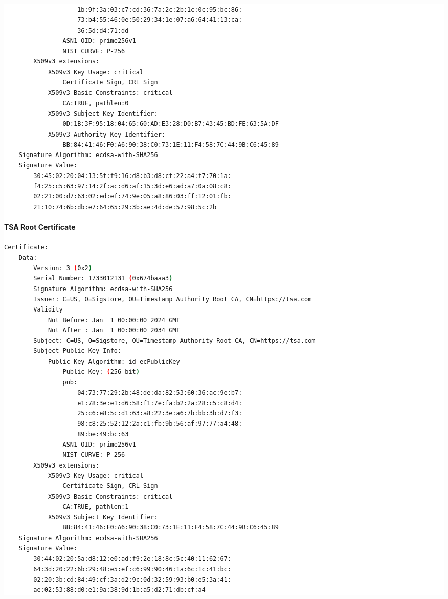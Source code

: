 ```bash
                    1b:9f:3a:03:c7:cd:36:7a:2c:2b:1c:0c:95:bc:86:
                    73:b4:55:46:0e:50:29:34:1e:07:a6:64:41:13:ca:
                    36:5d:d4:71:dd
                ASN1 OID: prime256v1
                NIST CURVE: P-256
        X509v3 extensions:
            X509v3 Key Usage: critical
                Certificate Sign, CRL Sign
            X509v3 Basic Constraints: critical
                CA:TRUE, pathlen:0
            X509v3 Subject Key Identifier:
                0D:1B:3F:95:18:04:65:60:AD:E3:28:D0:B7:43:45:BD:FE:63:5A:DF
            X509v3 Authority Key Identifier:
                BB:84:41:46:F0:A6:90:38:C0:73:1E:11:F4:58:7C:44:9B:C6:45:89
    Signature Algorithm: ecdsa-with-SHA256
    Signature Value:
        30:45:02:20:04:13:5f:f9:16:d8:b3:d8:cf:22:a4:f7:70:1a:
        f4:25:c5:63:97:14:2f:ac:d6:af:15:3d:e6:ad:a7:0a:08:c8:
        02:21:00:d7:63:02:ed:ef:74:9e:05:a8:86:03:ff:12:01:fb:
        21:10:74:6b:db:e7:64:65:29:3b:ae:4d:de:57:98:5c:2b
```

#### TSA Root Certificate

```bash
Certificate:
    Data:
        Version: 3 (0x2)
        Serial Number: 1733012131 (0x674baaa3)
        Signature Algorithm: ecdsa-with-SHA256
        Issuer: C=US, O=Sigstore, OU=Timestamp Authority Root CA, CN=https://tsa.com
        Validity
            Not Before: Jan  1 00:00:00 2024 GMT
            Not After : Jan  1 00:00:00 2034 GMT
        Subject: C=US, O=Sigstore, OU=Timestamp Authority Root CA, CN=https://tsa.com
        Subject Public Key Info:
            Public Key Algorithm: id-ecPublicKey
                Public-Key: (256 bit)
                pub:
                    04:73:77:29:2b:48:de:da:82:53:60:36:ac:9e:b7:
                    e1:78:3e:e1:d6:58:f1:7e:fa:b2:2a:28:c5:c8:d4:
                    25:c6:e8:5c:d1:63:a8:22:3e:a6:7b:bb:3b:d7:f3:
                    98:c8:25:52:12:2a:c1:fb:9b:56:af:97:77:a4:48:
                    89:be:49:bc:63
                ASN1 OID: prime256v1
                NIST CURVE: P-256
        X509v3 extensions:
            X509v3 Key Usage: critical
                Certificate Sign, CRL Sign
            X509v3 Basic Constraints: critical
                CA:TRUE, pathlen:1
            X509v3 Subject Key Identifier:
                BB:84:41:46:F0:A6:90:38:C0:73:1E:11:F4:58:7C:44:9B:C6:45:89
    Signature Algorithm: ecdsa-with-SHA256
    Signature Value:
        30:44:02:20:5a:d8:12:e0:ad:f9:2e:18:8c:5c:40:11:62:67:
        64:3d:20:22:6b:29:48:e5:ef:c6:99:90:46:1a:6c:1c:41:bc:
        02:20:3b:cd:84:49:cf:3a:d2:9c:0d:32:59:93:b0:e5:3a:41:
        ae:02:53:88:d0:e1:9a:38:9d:1b:a5:d2:71:db:cf:a4
```
